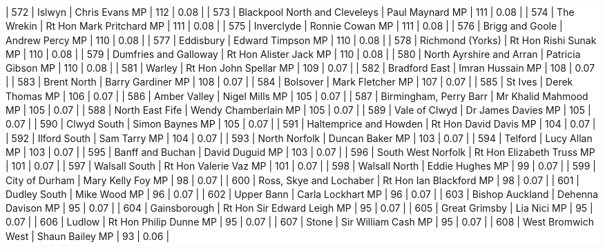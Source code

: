 | 572 | Islwyn | Chris Evans MP | 112 | 0.08 |
| 573 | Blackpool North and Cleveleys | Paul Maynard MP | 111 | 0.08 |
| 574 | The Wrekin | Rt Hon Mark Pritchard MP | 111 | 0.08 |
| 575 | Inverclyde | Ronnie Cowan MP | 111 | 0.08 |
| 576 | Brigg and Goole | Andrew Percy MP | 110 | 0.08 |
| 577 | Eddisbury | Edward Timpson MP | 110 | 0.08 |
| 578 | Richmond (Yorks) | Rt Hon Rishi Sunak MP | 110 | 0.08 |
| 579 | Dumfries and Galloway | Rt Hon Alister Jack MP | 110 | 0.08 |
| 580 | North Ayrshire and Arran | Patricia Gibson MP | 110 | 0.08 |
| 581 | Warley | Rt Hon John Spellar MP | 109 | 0.07 |
| 582 | Bradford East | Imran Hussain MP | 108 | 0.07 |
| 583 | Brent North | Barry Gardiner MP | 108 | 0.07 |
| 584 | Bolsover | Mark Fletcher MP | 107 | 0.07 |
| 585 | St Ives | Derek Thomas MP | 106 | 0.07 |
| 586 | Amber Valley | Nigel Mills MP | 105 | 0.07 |
| 587 | Birmingham, Perry Barr | Mr Khalid Mahmood MP | 105 | 0.07 |
| 588 | North East Fife | Wendy Chamberlain MP | 105 | 0.07 |
| 589 | Vale of Clwyd | Dr James Davies MP | 105 | 0.07 |
| 590 | Clwyd South | Simon Baynes MP | 105 | 0.07 |
| 591 | Haltemprice and Howden | Rt Hon David Davis MP | 104 | 0.07 |
| 592 | Ilford South | Sam Tarry MP | 104 | 0.07 |
| 593 | North Norfolk | Duncan Baker MP | 103 | 0.07 |
| 594 | Telford | Lucy Allan MP | 103 | 0.07 |
| 595 | Banff and Buchan | David Duguid MP | 103 | 0.07 |
| 596 | South West Norfolk | Rt Hon Elizabeth Truss MP | 101 | 0.07 |
| 597 | Walsall South | Rt Hon Valerie Vaz MP | 101 | 0.07 |
| 598 | Walsall North | Eddie Hughes MP | 99 | 0.07 |
| 599 | City of Durham | Mary Kelly Foy MP | 98 | 0.07 |
| 600 | Ross, Skye and Lochaber | Rt Hon Ian Blackford MP | 98 | 0.07 |
| 601 | Dudley South | Mike Wood MP | 96 | 0.07 |
| 602 | Upper Bann | Carla Lockhart MP | 96 | 0.07 |
| 603 | Bishop Auckland | Dehenna Davison MP | 95 | 0.07 |
| 604 | Gainsborough | Rt Hon Sir Edward Leigh MP | 95 | 0.07 |
| 605 | Great Grimsby | Lia Nici MP | 95 | 0.07 |
| 606 | Ludlow | Rt Hon Philip Dunne MP | 95 | 0.07 |
| 607 | Stone | Sir William Cash MP | 95 | 0.07 |
| 608 | West Bromwich West | Shaun Bailey MP | 93 | 0.06 |